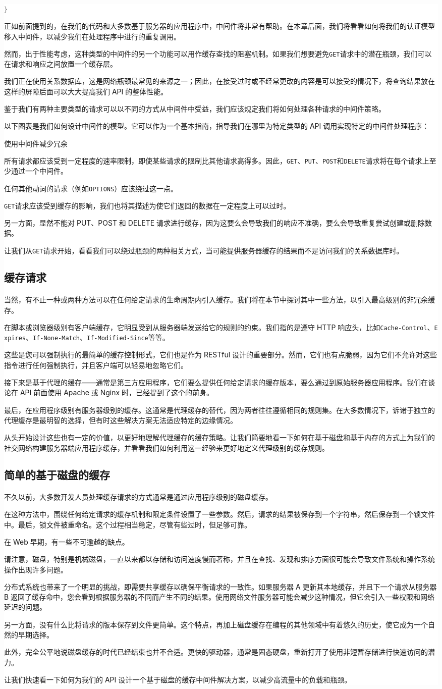 ```go
}
```

正如前面提到的，在我们的代码和大多数基于服务器的应用程序中，中间件将非常有帮助。在本章后面，我们将看看如何将我们的认证模型移入中间件，以减少我们在处理程序中进行的重复调用。

然而，出于性能考虑，这种类型的中间件的另一个功能可以用作缓存查找的阻塞机制。如果我们想要避免`GET`请求中的潜在瓶颈，我们可以在请求和响应之间放置一个缓存层。

我们正在使用关系数据库，这是网络瓶颈最常见的来源之一；因此，在接受过时或不经常更改的内容是可以接受的情况下，将查询结果放在这样的屏障后面可以大大提高我们 API 的整体性能。

鉴于我们有两种主要类型的请求可以以不同的方式从中间件中受益，我们应该规定我们将如何处理各种请求的中间件策略。

以下图表是我们如何设计中间件的模型。它可以作为一个基本指南，指导我们在哪里为特定类型的 API 调用实现特定的中间件处理程序：

使用中间件减少冗余

所有请求都应该受到一定程度的速率限制，即使某些请求的限制比其他请求高得多。因此，`GET`、`PUT`、`POST`和`DELETE`请求将在每个请求上至少通过一个中间件。

任何其他动词的请求（例如`OPTIONS`）应该绕过这一点。

`GET`请求应该受到缓存的影响，我们也将其描述为使它们返回的数据在一定程度上可以过时。

另一方面，显然不能对 PUT、POST 和 DELETE 请求进行缓存，因为这要么会导致我们的响应不准确，要么会导致重复尝试创建或删除数据。

让我们从`GET`请求开始，看看我们可以绕过瓶颈的两种相关方式，当可能提供服务器缓存的结果而不是访问我们的关系数据库时。

## 缓存请求

当然，有不止一种或两种方法可以在任何给定请求的生命周期内引入缓存。我们将在本节中探讨其中一些方法，以引入最高级别的非冗余缓存。

在脚本或浏览器级别有客户端缓存，它明显受到从服务器端发送给它的规则的约束。我们指的是遵守 HTTP 响应头，比如`Cache-Control`、`Expires`、`If-None-Match`、`If-Modified-Since`等等。

这些是您可以强制执行的最简单的缓存控制形式，它们也是作为 RESTful 设计的重要部分。然而，它们也有点脆弱，因为它们不允许对这些指令进行任何强制执行，并且客户端可以轻易地忽略它们。

接下来是基于代理的缓存——通常是第三方应用程序，它们要么提供任何给定请求的缓存版本，要么通过到原始服务器应用程序。我们在谈论在 API 前面使用 Apache 或 Nginx 时，已经提到了这个的前身。

最后，在应用程序级别有服务器级别的缓存。这通常是代理缓存的替代，因为两者往往遵循相同的规则集。在大多数情况下，诉诸于独立的代理缓存是最明智的选择，但有时这些解决方案无法适应特定的边缘情况。

从头开始设计这些也有一定的价值，以更好地理解代理缓存的缓存策略。让我们简要地看一下如何在基于磁盘和基于内存的方式上为我们的社交网络构建服务器端应用程序缓存，并看看我们如何利用这一经验来更好地定义代理级别的缓存规则。

## 简单的基于磁盘的缓存

不久以前，大多数开发人员处理缓存请求的方式通常是通过应用程序级别的磁盘缓存。

在这种方法中，围绕任何给定请求的缓存机制和限定条件设置了一些参数。然后，请求的结果被保存到一个字符串，然后保存到一个锁文件中。最后，锁文件被重命名。这个过程相当稳定，尽管有些过时，但足够可靠。

在 Web 早期，有一些不可逾越的缺点。

请注意，磁盘，特别是机械磁盘，一直以来都以存储和访问速度慢而著称，并且在查找、发现和排序方面很可能会导致文件系统和操作系统操作出现许多问题。

分布式系统也带来了一个明显的挑战，即需要共享缓存以确保平衡请求的一致性。如果服务器 A 更新其本地缓存，并且下一个请求从服务器 B 返回了缓存命中，您会看到根据服务器的不同而产生不同的结果。使用网络文件服务器可能会减少这种情况，但它会引入一些权限和网络延迟的问题。

另一方面，没有什么比将请求的版本保存到文件更简单。这个特点，再加上磁盘缓存在编程的其他领域中有着悠久的历史，使它成为一个自然的早期选择。

此外，完全公平地说磁盘缓存的时代已经结束也并不合适。更快的驱动器，通常是固态硬盘，重新打开了使用非短暂存储进行快速访问的潜力。

让我们快速看一下如何为我们的 API 设计一个基于磁盘的缓存中间件解决方案，以减少高流量中的负载和瓶颈。
